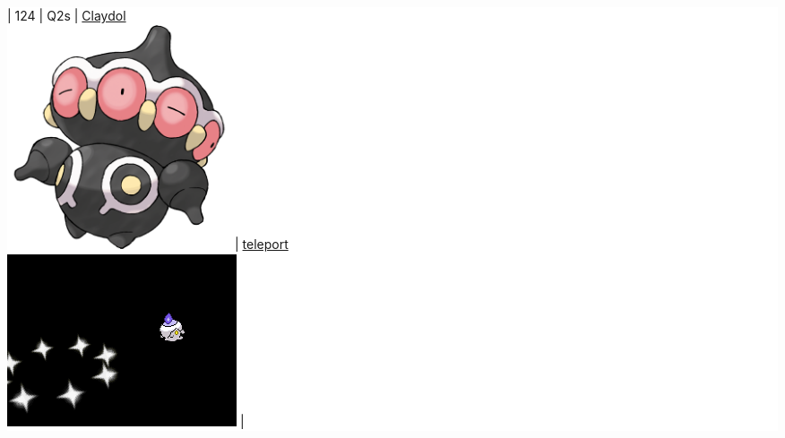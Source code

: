| 124 |  Q2s | [Claydol](https://bulbapedia.bulbagarden.net/wiki/Claydol_(Pokémon)#Sprites)<br><img src="images/pokemon/Claydol.png" alt="Claydol" width="250" height="250"> | [teleport](https://bulbapedia.bulbagarden.net/wiki/Teleport_(move)#In_other_generations)<br><img src="images/pokemon_moves/teleport.png" alt="teleport" width="256" height="192"> |